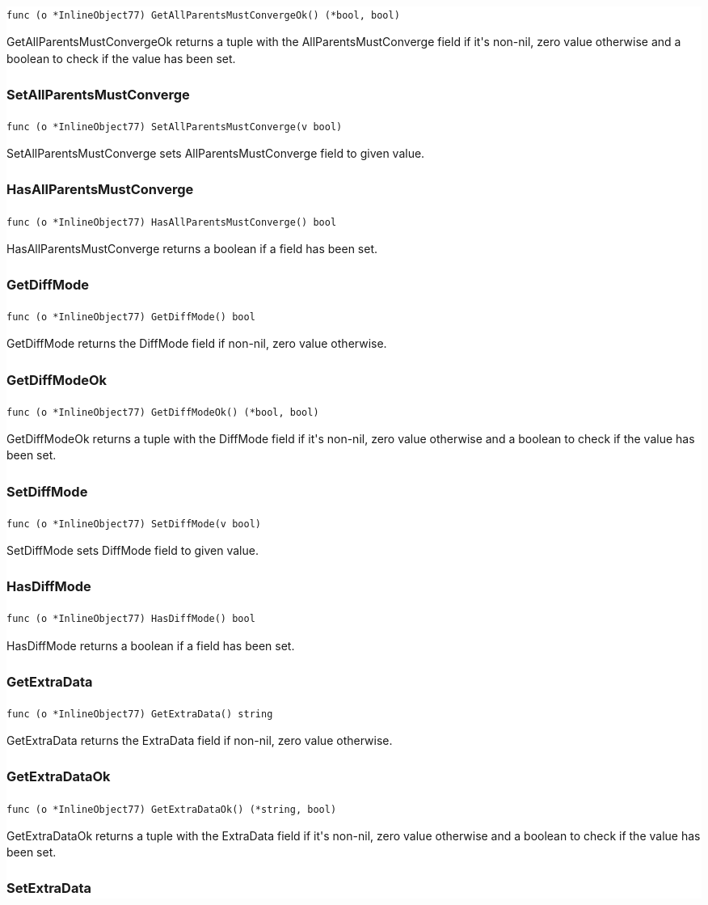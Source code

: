 `func (o *InlineObject77) GetAllParentsMustConvergeOk() (*bool, bool)`

GetAllParentsMustConvergeOk returns a tuple with the AllParentsMustConverge field if it's non-nil, zero value otherwise
and a boolean to check if the value has been set.

### SetAllParentsMustConverge

`func (o *InlineObject77) SetAllParentsMustConverge(v bool)`

SetAllParentsMustConverge sets AllParentsMustConverge field to given value.

### HasAllParentsMustConverge

`func (o *InlineObject77) HasAllParentsMustConverge() bool`

HasAllParentsMustConverge returns a boolean if a field has been set.

### GetDiffMode

`func (o *InlineObject77) GetDiffMode() bool`

GetDiffMode returns the DiffMode field if non-nil, zero value otherwise.

### GetDiffModeOk

`func (o *InlineObject77) GetDiffModeOk() (*bool, bool)`

GetDiffModeOk returns a tuple with the DiffMode field if it's non-nil, zero value otherwise
and a boolean to check if the value has been set.

### SetDiffMode

`func (o *InlineObject77) SetDiffMode(v bool)`

SetDiffMode sets DiffMode field to given value.

### HasDiffMode

`func (o *InlineObject77) HasDiffMode() bool`

HasDiffMode returns a boolean if a field has been set.

### GetExtraData

`func (o *InlineObject77) GetExtraData() string`

GetExtraData returns the ExtraData field if non-nil, zero value otherwise.

### GetExtraDataOk

`func (o *InlineObject77) GetExtraDataOk() (*string, bool)`

GetExtraDataOk returns a tuple with the ExtraData field if it's non-nil, zero value otherwise
and a boolean to check if the value has been set.

### SetExtraData
